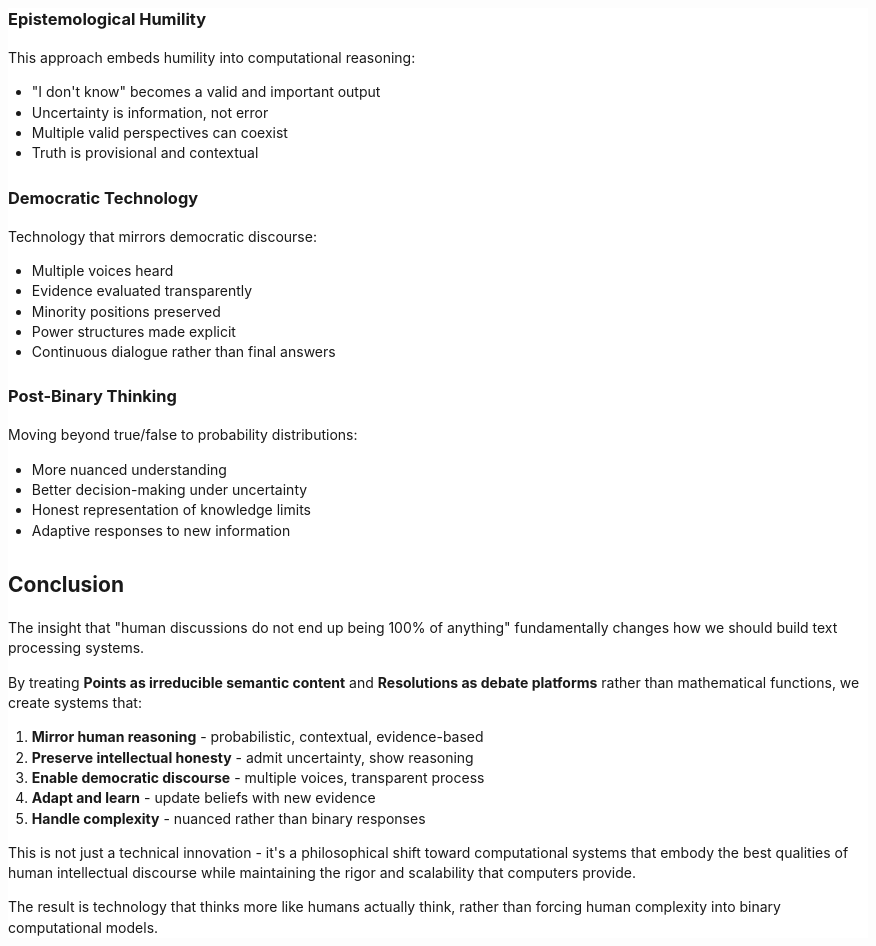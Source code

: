 ### Epistemological Humility

This approach embeds humility into computational reasoning:
- "I don't know" becomes a valid and important output
- Uncertainty is information, not error
- Multiple valid perspectives can coexist
- Truth is provisional and contextual

### Democratic Technology

Technology that mirrors democratic discourse:
- Multiple voices heard
- Evidence evaluated transparently  
- Minority positions preserved
- Power structures made explicit
- Continuous dialogue rather than final answers

### Post-Binary Thinking

Moving beyond true/false to probability distributions:
- More nuanced understanding
- Better decision-making under uncertainty
- Honest representation of knowledge limits
- Adaptive responses to new information

## Conclusion

The insight that "human discussions do not end up being 100% of anything" fundamentally changes how we should build text processing systems. 

By treating **Points as irreducible semantic content** and **Resolutions as debate platforms** rather than mathematical functions, we create systems that:

1. **Mirror human reasoning** - probabilistic, contextual, evidence-based
2. **Preserve intellectual honesty** - admit uncertainty, show reasoning
3. **Enable democratic discourse** - multiple voices, transparent process
4. **Adapt and learn** - update beliefs with new evidence
5. **Handle complexity** - nuanced rather than binary responses

This is not just a technical innovation - it's a philosophical shift toward computational systems that embody the best qualities of human intellectual discourse while maintaining the rigor and scalability that computers provide.

The result is technology that thinks more like humans actually think, rather than forcing human complexity into binary computational models. 